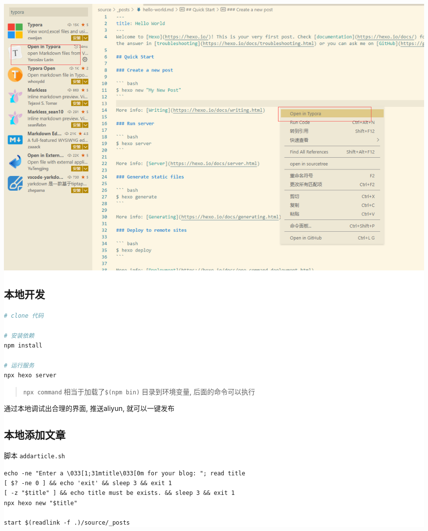 ![image-20220512231735959](README/20220512231737.png)

## 本地开发

```bash
# clone 代码

# 安装依赖
npm install

# 运行服务
npx hexo server
```

> `npx command` 相当于加载了`$(npm bin)` 目录到环境变量, 后面的命令可以执行

通过本地调试出合理的界面, 推送aliyun, 就可以一键发布

## 本地添加文章

脚本 `addarticle.sh`

```
echo -ne "Enter a \033[1;31mtitle\033[0m for your blog: "; read title
[ $? -ne 0 ] && echo 'exit' && sleep 3 && exit 1
[ -z "$title" ] && echo title must be exists. && sleep 3 && exit 1
npx hexo new "$title"

start $(readlink -f .)/source/_posts
```
